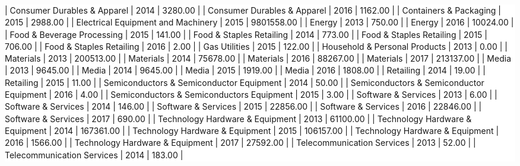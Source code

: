 | Consumer Durables & Apparel                                            | 2014 | 3280.00          | 
| Consumer Durables & Apparel                                            | 2016 | 1162.00          | 
| Containers & Packaging                                                 | 2015 | 2988.00          | 
| Electrical Equipment and Machinery                                     | 2015 | 9801558.00       | 
| Energy                                                                 | 2013 | 750.00           | 
| Energy                                                                 | 2016 | 10024.00         | 
| Food & Beverage Processing                                             | 2015 | 141.00           | 
| Food & Staples Retailing                                               | 2014 | 773.00           | 
| Food & Staples Retailing                                               | 2015 | 706.00           | 
| Food & Staples Retailing                                               | 2016 | 2.00             | 
| Gas Utilities                                                          | 2015 | 122.00           | 
| Household & Personal Products                                          | 2013 | 0.00             | 
| Materials                                                              | 2013 | 200513.00        | 
| Materials                                                              | 2014 | 75678.00         | 
| Materials                                                              | 2016 | 88267.00         | 
| Materials                                                              | 2017 | 213137.00        | 
| Media                                                                  | 2013 | 9645.00          | 
| Media                                                                  | 2014 | 9645.00          | 
| Media                                                                  | 2015 | 1919.00          | 
| Media                                                                  | 2016 | 1808.00          | 
| Retailing                                                              | 2014 | 19.00            | 
| Retailing                                                              | 2015 | 11.00            | 
| Semiconductors & Semiconductor Equipment                               | 2014 | 50.00            | 
| Semiconductors & Semiconductor Equipment                               | 2016 | 4.00             | 
| Semiconductors & Semiconductors Equipment                              | 2015 | 3.00             | 
| Software & Services                                                    | 2013 | 6.00             | 
| Software & Services                                                    | 2014 | 146.00           | 
| Software & Services                                                    | 2015 | 22856.00         | 
| Software & Services                                                    | 2016 | 22846.00         | 
| Software & Services                                                    | 2017 | 690.00           | 
| Technology Hardware & Equipment                                        | 2013 | 61100.00         | 
| Technology Hardware & Equipment                                        | 2014 | 167361.00        | 
| Technology Hardware & Equipment                                        | 2015 | 106157.00        | 
| Technology Hardware & Equipment                                        | 2016 | 1566.00          | 
| Technology Hardware & Equipment                                        | 2017 | 27592.00         | 
| Telecommunication Services                                             | 2013 | 52.00            | 
| Telecommunication Services                                             | 2014 | 183.00           | 